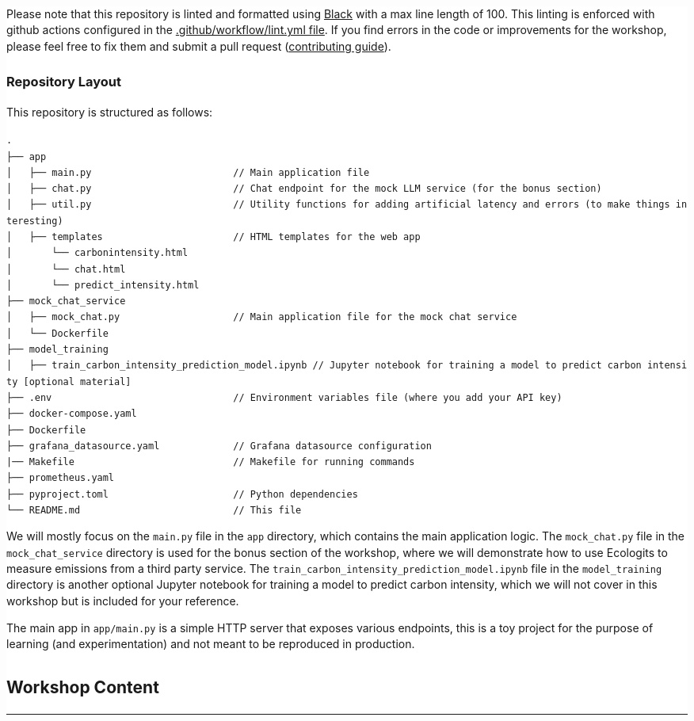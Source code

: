 
Please note that this repository is linted and formatted using [Black](https://pypi.org/project/black/) with a max line length of 100. This linting is enforced with github actions configured in the [.github/workflow/lint.yml file](./github/workflow/lint.yml). If you find errors in the code or improvements for the workshop, please feel free to fix them and submit a pull request ([contributing guide](#contributing-to-this-repository)).

### Repository Layout

This repository is structured as follows:

```
.
├── app
│   ├── main.py                         // Main application file        
│   ├── chat.py                         // Chat endpoint for the mock LLM service (for the bonus section)
│   ├── util.py                         // Utility functions for adding artificial latency and errors (to make things interesting)
│   ├── templates                       // HTML templates for the web app
│       └── carbonintensity.html
│       └── chat.html
│       └── predict_intensity.html
├── mock_chat_service
│   ├── mock_chat.py                    // Main application file for the mock chat service
│   └── Dockerfile
├── model_training
│   ├── train_carbon_intensity_prediction_model.ipynb // Jupyter notebook for training a model to predict carbon intensity [optional material]
├── .env                                // Environment variables file (where you add your API key)
├── docker-compose.yaml
├── Dockerfile
├── grafana_datasource.yaml             // Grafana datasource configuration
|── Makefile                            // Makefile for running commands
├── prometheus.yaml
├── pyproject.toml                      // Python dependencies
└── README.md                           // This file
```

We will mostly focus on the `main.py` file in the `app` directory, which contains the main application logic. The `mock_chat.py` file in the `mock_chat_service` directory is used for the bonus section of the workshop, where we will demonstrate how to use Ecologits to measure emissions from a third party service. The `train_carbon_intensity_prediction_model.ipynb` file in the `model_training` directory is another optional Jupyter notebook for training a model to predict carbon intensity, which we will not cover in this workshop but is included for your reference.

The main app in `app/main.py` is a simple HTTP server that exposes various endpoints, this is a toy project for the purpose of learning (and experimentation) and not meant to be reproduced in production.

## Workshop Content

---
